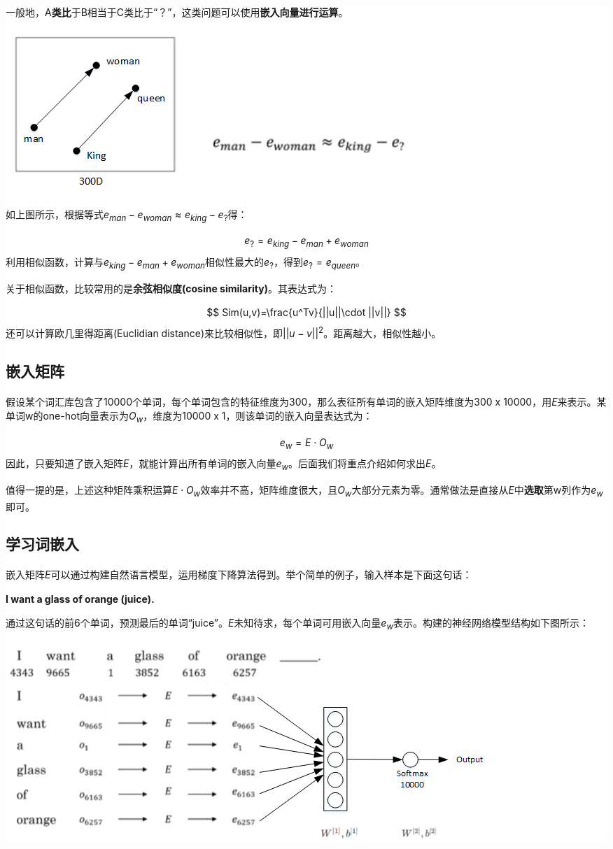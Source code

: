 一般地，A**类比**于B相当于C类比于“？”，这类问题可以使用**嵌入向量进行运算**。

![这里写图片描述](img/18.jpg)

如上图所示，根据等式$e_{man}-e_{woman}\approx e_{king}-e_?$得：

$$
e_?=e_{king}-e_{man}+e_{woman}
$$
利用相似函数，计算与$e_{king}-e_{man}+e_{woman}$相似性最大的$e_?$，得到$e_?=e_{queen}$。

关于相似函数，比较常用的是**余弦相似度(cosine similarity)**。其表达式为：

$$
Sim(u,v)=\frac{u^Tv}{||u||\cdot ||v||}
$$
还可以计算欧几里得距离(Euclidian distance)来比较相似性，即$||u-v||^2$。距离越大，相似性越小。

## 嵌入矩阵

假设某个词汇库包含了10000个单词，每个单词包含的特征维度为300，那么表征所有单词的嵌入矩阵维度为300 x 10000，用$E$来表示。某单词w的one-hot向量表示为$O_w$，维度为10000 x 1，则该单词的嵌入向量表达式为：

$$
e_w=E\cdot O_w
$$
因此，只要知道了嵌入矩阵$E$，就能计算出所有单词的嵌入向量$e_w$。后面我们将重点介绍如何求出$E$。

值得一提的是，上述这种矩阵乘积运算$E⋅O_w$效率并不高，矩阵维度很大，且$O_w$大部分元素为零。通常做法是直接从$E$中**选取**第w列作为$e_w$即可。

## 学习词嵌入

嵌入矩阵$E$可以通过构建自然语言模型，运用梯度下降算法得到。举个简单的例子，输入样本是下面这句话：

**I want a glass of orange (juice).**

通过这句话的前6个单词，预测最后的单词“juice”。$E$未知待求，每个单词可用嵌入向量$e_w$表示。构建的神经网络模型结构如下图所示：

![这里写图片描述](img/19.jpg)
